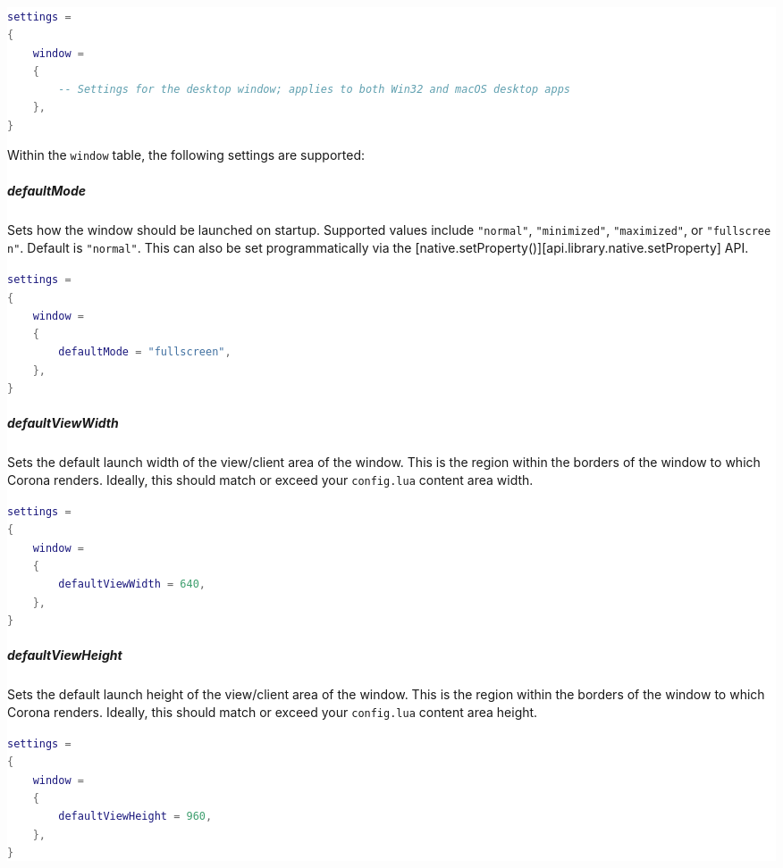 ``````lua
settings =
{
	window =
	{
		-- Settings for the desktop window; applies to both Win32 and macOS desktop apps
	},
}
``````

Within the `window` table, the following settings are supported:

##### defaultMode

Sets how the window should be launched on startup. Supported values include `"normal"`, `"minimized"`, `"maximized"`, or `"fullscreen"`. Default is `"normal"`. This can also be set programmatically via the [native.setProperty()][api.library.native.setProperty] API.

``````lua
settings =
{
	window =
	{
		defaultMode = "fullscreen",
	},	
}
``````

##### defaultViewWidth

Sets the default launch width of the view/client area of the window. This is the region within the borders of the window to which Corona renders. Ideally, this should match or exceed your `config.lua` content area width.

``````lua
settings =
{
	window =
	{
		defaultViewWidth = 640,
	},	
}
``````

##### defaultViewHeight

Sets the default launch height of the view/client area of the window. This is the region within the borders of the window to which Corona renders. Ideally, this should match or exceed your `config.lua` content area height.

``````lua
settings =
{
	window =
	{
		defaultViewHeight = 960,
	},
}
``````
